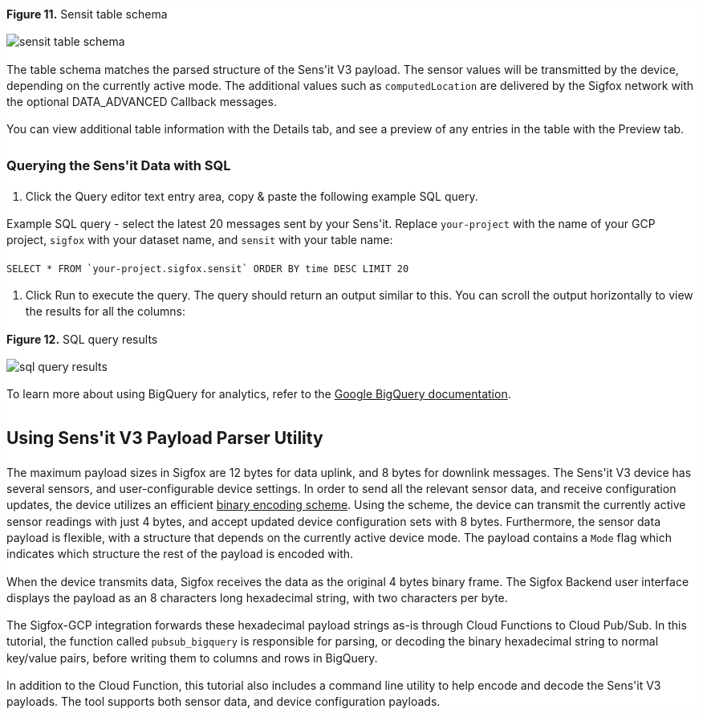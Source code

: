 **Figure 11.** Sensit table schema

[bq2]: https://storage.googleapis.com/gcp-community/tutorials/sigfox-sensit/bq2.png
![sensit table schema][bq2]

The table schema matches the parsed structure of the Sens'it V3 payload. The sensor values will be transmitted by the device, depending on the currently active mode. The additional values such as `computedLocation` are delivered by the Sigfox network with the optional DATA_ADVANCED Callback messages.

You can view additional table information with the Details tab, and see a preview of any entries in the table with the Preview tab.

### Querying the Sens'it Data with SQL

1. Click the Query editor text entry area, copy & paste the following example SQL query.

Example SQL query - select the latest 20 messages sent by your Sens'it. Replace `your-project` with the name of your GCP project, `sigfox` with your dataset name, and `sensit` with your table name:

```
SELECT * FROM `your-project.sigfox.sensit` ORDER BY time DESC LIMIT 20
```

1. Click Run to execute the query. The query should return an output similar to this. You can scroll the output horizontally to view the results for all the columns:

**Figure 12.** SQL query results

[bq3]: https://storage.googleapis.com/gcp-community/tutorials/sigfox-sensit/bq3.png
![sql query results][bq3]

To learn more about using BigQuery for analytics, refer to the [Google BigQuery documentation](https://cloud.google.com/bigquery/docs/).

## Using Sens'it V3 Payload Parser Utility

The maximum payload sizes in Sigfox are 12 bytes for data uplink, and 8 bytes for downlink messages. The Sens'it V3 device has several sensors, and user-configurable device settings.  In order to send all the relevant sensor data, and receive configuration updates, the device utilizes an efficient [binary encoding scheme](https://ask.sigfox.com/storage/attachments/585-sensit-3-discovery-payload.pdf). Using the scheme, the device can transmit the currently active sensor readings with just 4 bytes, and accept updated device configuration sets with 8 bytes. Furthermore, the sensor data payload is flexible, with a structure that depends on the currently active device mode. The payload contains a `Mode` flag which indicates which structure the rest of the payload is encoded with.

When the device transmits data, Sigfox receives the data as the original 4 bytes binary frame. The Sigfox Backend user interface displays the payload as an 8 characters long hexadecimal string, with two characters per byte.

The Sigfox-GCP integration forwards these hexadecimal payload strings as-is through Cloud Functions to Cloud Pub/Sub. In this tutorial, the function called `pubsub_bigquery` is responsible for parsing, or decoding the binary hexadecimal string to normal key/value pairs, before writing them to columns and rows in BigQuery.

In addition to the Cloud Function, this tutorial also includes a command line utility to help encode and decode the Sens'it V3 payloads. The tool supports both sensor data, and device configuration payloads.


[acti1]: https://storage.googleapis.com/gcp-community/tutorials/sigfox-sensit/acti1.png
[acti2]: https://storage.googleapis.com/gcp-community/tutorials/sigfox-sensit/acti2.png
[acti3]: https://storage.googleapis.com/gcp-community/tutorials/sigfox-sensit/acti3.png
[app1]: https://storage.googleapis.com/gcp-community/tutorials/sigfox-sensit/app1.png
[app2]: https://storage.googleapis.com/gcp-community/tutorials/sigfox-sensit/app2.png
[app3]: https://storage.googleapis.com/gcp-community/tutorials/sigfox-sensit/app3.png
[messages]: https://storage.googleapis.com/gcp-community/tutorials/sigfox-sensit/messages.png
[bq1]: https://storage.googleapis.com/gcp-community/tutorials/sigfox-sensit/bq1.png
[dl1]: https://storage.googleapis.com/gcp-community/tutorials/sigfox-sensit/dl1.png
[dl2]: https://storage.googleapis.com/gcp-community/tutorials/sigfox-sensit/dl2.png
[ds]: https://storage.googleapis.com/gcp-community/tutorials/sigfox-sensit/ds-update.png
[log]: https://storage.googleapis.com/gcp-community/tutorials/sigfox-sensit/log-filter.png
[delete-project]: https://storage.googleapis.com/gcp-community/tutorials/sigfox-gw/delete-project.png